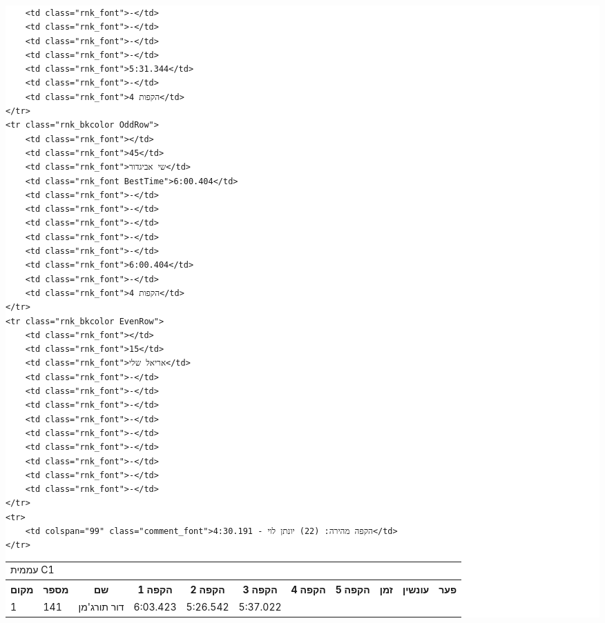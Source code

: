        <td class="rnk_font">-</td>
        <td class="rnk_font">-</td>
        <td class="rnk_font">-</td>
        <td class="rnk_font">-</td>
        <td class="rnk_font">5:31.344</td>
        <td class="rnk_font">-</td>
        <td class="rnk_font">4 הקפות</td>
    </tr>
    <tr class="rnk_bkcolor OddRow">
        <td class="rnk_font"></td>
        <td class="rnk_font">45</td>
        <td class="rnk_font">שי אביגדור</td>
        <td class="rnk_font BestTime">6:00.404</td>
        <td class="rnk_font">-</td>
        <td class="rnk_font">-</td>
        <td class="rnk_font">-</td>
        <td class="rnk_font">-</td>
        <td class="rnk_font">-</td>
        <td class="rnk_font">6:00.404</td>
        <td class="rnk_font">-</td>
        <td class="rnk_font">4 הקפות</td>
    </tr>
    <tr class="rnk_bkcolor EvenRow">
        <td class="rnk_font"></td>
        <td class="rnk_font">15</td>
        <td class="rnk_font">אריאל שלי</td>
        <td class="rnk_font">-</td>
        <td class="rnk_font">-</td>
        <td class="rnk_font">-</td>
        <td class="rnk_font">-</td>
        <td class="rnk_font">-</td>
        <td class="rnk_font">-</td>
        <td class="rnk_font">-</td>
        <td class="rnk_font">-</td>
        <td class="rnk_font">-</td>
    </tr>
    <tr>
        <td colspan="99" class="comment_font">הקפה מהירה: (22) יונתן לוי - 4:30.191</td>
    </tr>
</table>
<table class="line_color">
    <tr>
        <td colspan="99" class="title_font">עממית C1</td>
    </tr>
    <tr class="rnkh_bkcolor">
        <th class="rnkh_font">מקום</th>
        <th class="rnkh_font">מספר</th>
        <th class="rnkh_font">שם</th>
        <th class="rnkh_font">הקפה 1</th>
        <th class="rnkh_font">הקפה 2</th>
        <th class="rnkh_font">הקפה 3</th>
        <th class="rnkh_font">הקפה 4</th>
        <th class="rnkh_font">הקפה 5</th>
        <th class="rnkh_font">זמן</th>
        <th class="rnkh_font">עונשין</th>
        <th class="rnkh_font">פער</th>
    </tr>
    <tr class="rnk_bkcolor OddRow">
        <td class="rnk_font">1</td>
        <td class="rnk_font">141</td>
        <td class="rnk_font">דור תורג'מן</td>
        <td class="rnk_font">6:03.423</td>
        <td class="rnk_font BestTime">5:26.542</td>
        <td class="rnk_font">5:37.022</td>